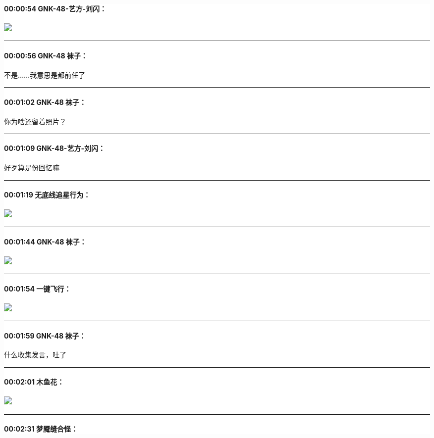 #### 00:00:54  GNK-48-艺方-刘闪：

![](http://gchat.qpic.cn/gchatpic_new/3023857629/614391357-2888314939-CD5EFD3615DAEE90AE3516AE0597B407/0?term=2")

*****

#### 00:00:56  GNK-48 袜子：

不是……我意思是都前任了

*****

#### 00:01:02  GNK-48 袜子：

你为啥还留着照片？

*****

#### 00:01:09  GNK-48-艺方-刘闪：

好歹算是份回忆嘛

*****

#### 00:01:19  无底线追星行为：

![](http://gchat.qpic.cn/gchatpic_new/502213869/614391357-2311971617-CD5EFD3615DAEE90AE3516AE0597B407/0?term=2")

*****

#### 00:01:44  GNK-48 袜子：

![](http://gchat.qpic.cn/gchatpic_new/1252281412/614391357-2323945263-CD5EFD3615DAEE90AE3516AE0597B407/0?term=2")

*****

#### 00:01:54  一键飞行：

![](http://gchat.qpic.cn/gchatpic_new/251003836/614391357-2967439478-CD5EFD3615DAEE90AE3516AE0597B407/0?term=2")

*****

#### 00:01:59  GNK-48 袜子：

什么收集发言，吐了

*****

#### 00:02:01  木鱼花：

![](http://gchat.qpic.cn/gchatpic_new/1119240857/614391357-2552172527-5217A0802285B52089CB4E9402A98668/0?term=2")

*****

#### 00:02:31  梦魇缝合怪：
